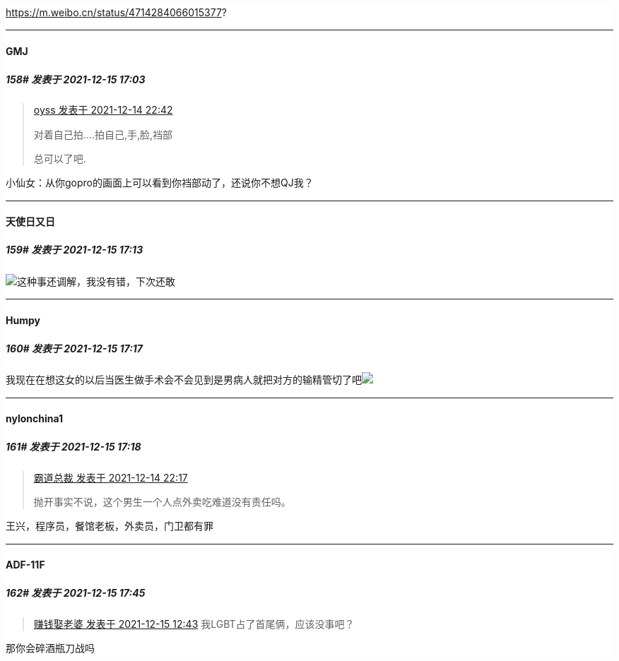 https://m.weibo.cn/status/4714284066015377?



*****

####  GMJ  
##### 158#       发表于 2021-12-15 17:03

<blockquote><a href="httphttps://bbs.saraba1st.com/2b/forum.php?mod=redirect&amp;goto=findpost&amp;pid=53938538&amp;ptid=2042513" target="_blank">oyss 发表于 2021-12-14 22:42</a>

对着自己拍....拍自己,手,脸,裆部

总可以了吧.</blockquote>
小仙女：从你gopro的画面上可以看到你裆部动了，还说你不想QJ我？



*****

####  天使日又日  
##### 159#       发表于 2021-12-15 17:13

<img src="https://static.saraba1st.com/image/smiley/face2017/067.png" referrerpolicy="no-referrer">这种事还调解，我没有错，下次还敢

*****

####  Humpy  
##### 160#       发表于 2021-12-15 17:17

我现在在想这女的以后当医生做手术会不会见到是男病人就把对方的输精管切了吧<img src="https://static.saraba1st.com/image/smiley/face2017/067.png" referrerpolicy="no-referrer">

*****

####  nylonchina1  
##### 161#       发表于 2021-12-15 17:18

<blockquote><a href="httphttps://bbs.saraba1st.com/2b/forum.php?mod=redirect&amp;goto=findpost&amp;pid=53938282&amp;ptid=2042513" target="_blank">霸道总裁 发表于 2021-12-14 22:17</a>

抛开事实不说，这个男生一个人点外卖吃难道没有责任吗。</blockquote>
王兴，程序员，餐馆老板，外卖员，门卫都有罪



*****

####  ADF-11F  
##### 162#       发表于 2021-12-15 17:45

<blockquote><a href="httphttps://bbs.saraba1st.com/2b/forum.php?mod=redirect&amp;goto=findpost&amp;pid=53944395&amp;ptid=2042513" target="_blank">赚钱娶老婆 发表于 2021-12-15 12:43</a>
我LGBT占了首尾俩，应该没事吧？</blockquote>
那你会碎酒瓶刀战吗

